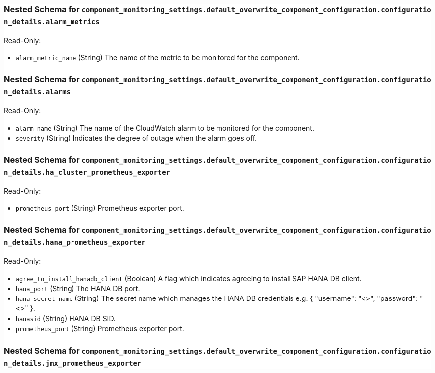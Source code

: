 <a id="nestedatt--component_monitoring_settings--default_overwrite_component_configuration--configuration_details--alarm_metrics"></a>
### Nested Schema for `component_monitoring_settings.default_overwrite_component_configuration.configuration_details.alarm_metrics`

Read-Only:

- `alarm_metric_name` (String) The name of the metric to be monitored for the component.


<a id="nestedatt--component_monitoring_settings--default_overwrite_component_configuration--configuration_details--alarms"></a>
### Nested Schema for `component_monitoring_settings.default_overwrite_component_configuration.configuration_details.alarms`

Read-Only:

- `alarm_name` (String) The name of the CloudWatch alarm to be monitored for the component.
- `severity` (String) Indicates the degree of outage when the alarm goes off.


<a id="nestedatt--component_monitoring_settings--default_overwrite_component_configuration--configuration_details--ha_cluster_prometheus_exporter"></a>
### Nested Schema for `component_monitoring_settings.default_overwrite_component_configuration.configuration_details.ha_cluster_prometheus_exporter`

Read-Only:

- `prometheus_port` (String) Prometheus exporter port.


<a id="nestedatt--component_monitoring_settings--default_overwrite_component_configuration--configuration_details--hana_prometheus_exporter"></a>
### Nested Schema for `component_monitoring_settings.default_overwrite_component_configuration.configuration_details.hana_prometheus_exporter`

Read-Only:

- `agree_to_install_hanadb_client` (Boolean) A flag which indicates agreeing to install SAP HANA DB client.
- `hana_port` (String) The HANA DB port.
- `hana_secret_name` (String) The secret name which manages the HANA DB credentials e.g. {
  "username": "<>",
  "password": "<>"
}.
- `hanasid` (String) HANA DB SID.
- `prometheus_port` (String) Prometheus exporter port.


<a id="nestedatt--component_monitoring_settings--default_overwrite_component_configuration--configuration_details--jmx_prometheus_exporter"></a>
### Nested Schema for `component_monitoring_settings.default_overwrite_component_configuration.configuration_details.jmx_prometheus_exporter`
